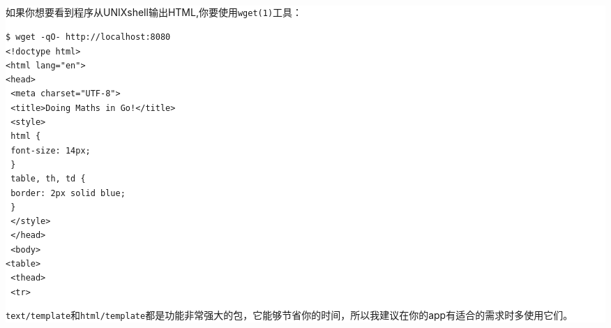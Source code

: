 如果你想要看到程序从UNIXshell输出HTML,你要使用`wget(1)`工具：

```shell
$ wget -qO- http://localhost:8080
<!doctype html>
<html lang="en">
<head>
 <meta charset="UTF-8">
 <title>Doing Maths in Go!</title>
 <style>
 html {
 font-size: 14px;
 }
 table, th, td {
 border: 2px solid blue;
 }
 </style>
 </head>
 <body>
<table>
 <thead>
 <tr>
 ```
 
`text/template`和`html/template`都是功能非常强大的包，它能够节省你的时间，所以我建议在你的app有适合的需求时多使用它们。